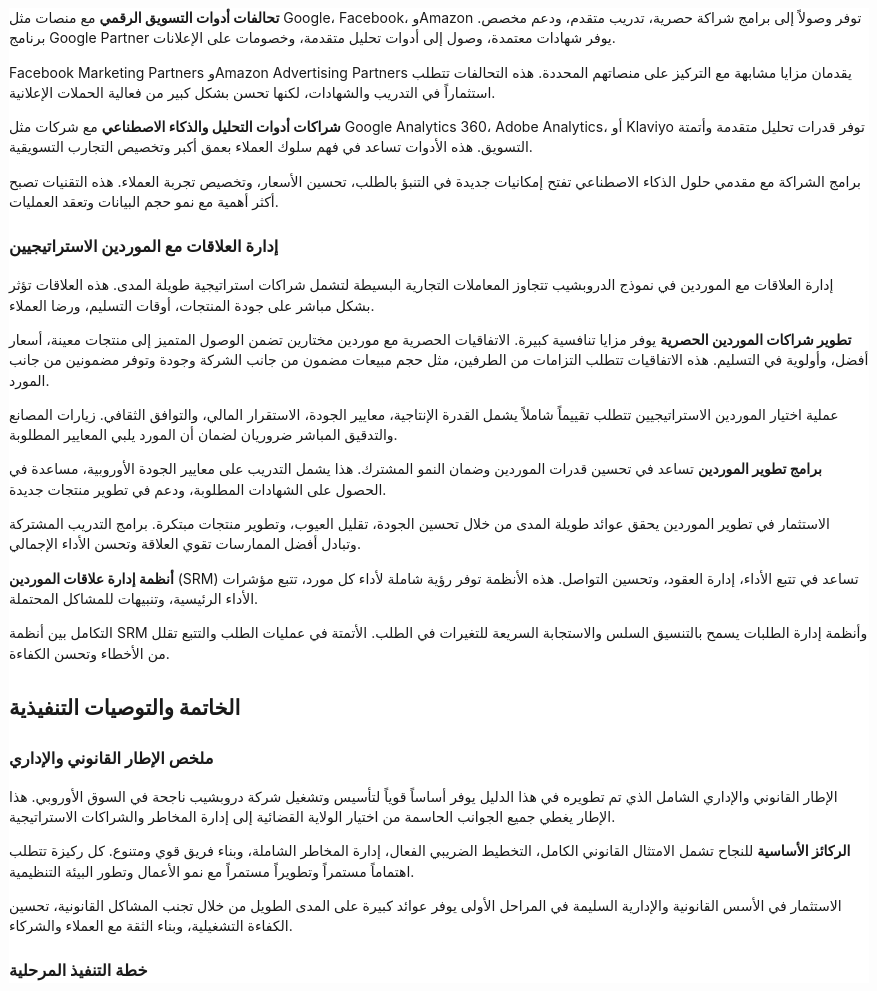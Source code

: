 **تحالفات أدوات التسويق الرقمي** مع منصات مثل Google، Facebook، وAmazon توفر وصولاً إلى برامج شراكة حصرية، تدريب متقدم، ودعم مخصص. برنامج Google Partner يوفر شهادات معتمدة، وصول إلى أدوات تحليل متقدمة، وخصومات على الإعلانات.

Facebook Marketing Partners وAmazon Advertising Partners يقدمان مزايا مشابهة مع التركيز على منصاتهم المحددة. هذه التحالفات تتطلب استثماراً في التدريب والشهادات، لكنها تحسن بشكل كبير من فعالية الحملات الإعلانية.

**شراكات أدوات التحليل والذكاء الاصطناعي** مع شركات مثل Google Analytics 360، Adobe Analytics، أو Klaviyo توفر قدرات تحليل متقدمة وأتمتة التسويق. هذه الأدوات تساعد في فهم سلوك العملاء بعمق أكبر وتخصيص التجارب التسويقية.

برامج الشراكة مع مقدمي حلول الذكاء الاصطناعي تفتح إمكانيات جديدة في التنبؤ بالطلب، تحسين الأسعار، وتخصيص تجربة العملاء. هذه التقنيات تصبح أكثر أهمية مع نمو حجم البيانات وتعقد العمليات.

### إدارة العلاقات مع الموردين الاستراتيجيين

إدارة العلاقات مع الموردين في نموذج الدروبشيب تتجاوز المعاملات التجارية البسيطة لتشمل شراكات استراتيجية طويلة المدى. هذه العلاقات تؤثر بشكل مباشر على جودة المنتجات، أوقات التسليم، ورضا العملاء.

**تطوير شراكات الموردين الحصرية** يوفر مزايا تنافسية كبيرة. الاتفاقيات الحصرية مع موردين مختارين تضمن الوصول المتميز إلى منتجات معينة، أسعار أفضل، وأولوية في التسليم. هذه الاتفاقيات تتطلب التزامات من الطرفين، مثل حجم مبيعات مضمون من جانب الشركة وجودة وتوفر مضمونين من جانب المورد.

عملية اختيار الموردين الاستراتيجيين تتطلب تقييماً شاملاً يشمل القدرة الإنتاجية، معايير الجودة، الاستقرار المالي، والتوافق الثقافي. زيارات المصانع والتدقيق المباشر ضروريان لضمان أن المورد يلبي المعايير المطلوبة.

**برامج تطوير الموردين** تساعد في تحسين قدرات الموردين وضمان النمو المشترك. هذا يشمل التدريب على معايير الجودة الأوروبية، مساعدة في الحصول على الشهادات المطلوبة، ودعم في تطوير منتجات جديدة.

الاستثمار في تطوير الموردين يحقق عوائد طويلة المدى من خلال تحسين الجودة، تقليل العيوب، وتطوير منتجات مبتكرة. برامج التدريب المشتركة وتبادل أفضل الممارسات تقوي العلاقة وتحسن الأداء الإجمالي.

**أنظمة إدارة علاقات الموردين** (SRM) تساعد في تتبع الأداء، إدارة العقود، وتحسين التواصل. هذه الأنظمة توفر رؤية شاملة لأداء كل مورد، تتبع مؤشرات الأداء الرئيسية، وتنبيهات للمشاكل المحتملة.

التكامل بين أنظمة SRM وأنظمة إدارة الطلبات يسمح بالتنسيق السلس والاستجابة السريعة للتغيرات في الطلب. الأتمتة في عمليات الطلب والتتبع تقلل من الأخطاء وتحسن الكفاءة.

## الخاتمة والتوصيات التنفيذية

### ملخص الإطار القانوني والإداري

الإطار القانوني والإداري الشامل الذي تم تطويره في هذا الدليل يوفر أساساً قوياً لتأسيس وتشغيل شركة دروبشيب ناجحة في السوق الأوروبي. هذا الإطار يغطي جميع الجوانب الحاسمة من اختيار الولاية القضائية إلى إدارة المخاطر والشراكات الاستراتيجية.

**الركائز الأساسية** للنجاح تشمل الامتثال القانوني الكامل، التخطيط الضريبي الفعال، إدارة المخاطر الشاملة، وبناء فريق قوي ومتنوع. كل ركيزة تتطلب اهتماماً مستمراً وتطويراً مستمراً مع نمو الأعمال وتطور البيئة التنظيمية.

الاستثمار في الأسس القانونية والإدارية السليمة في المراحل الأولى يوفر عوائد كبيرة على المدى الطويل من خلال تجنب المشاكل القانونية، تحسين الكفاءة التشغيلية، وبناء الثقة مع العملاء والشركاء.

### خطة التنفيذ المرحلية
